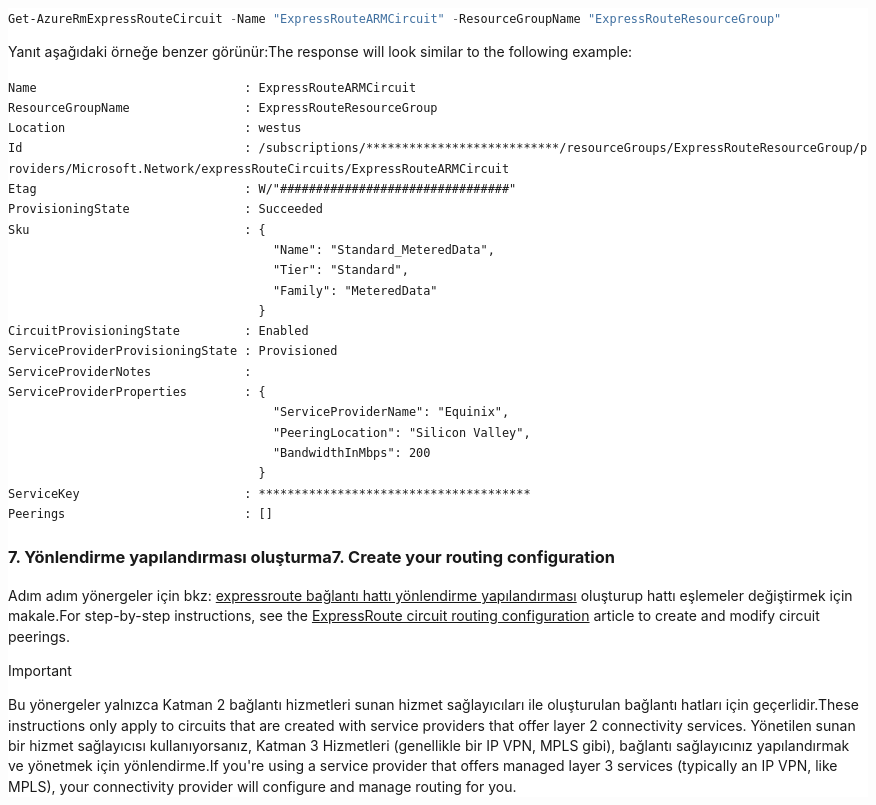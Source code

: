 ```powershell
Get-AzureRmExpressRouteCircuit -Name "ExpressRouteARMCircuit" -ResourceGroupName "ExpressRouteResourceGroup"
```


<span data-ttu-id="1a554-165">Yanıt aşağıdaki örneğe benzer görünür:</span><span class="sxs-lookup"><span data-stu-id="1a554-165">The response will look similar to the following example:</span></span>

    Name                             : ExpressRouteARMCircuit
    ResourceGroupName                : ExpressRouteResourceGroup
    Location                         : westus
    Id                               : /subscriptions/***************************/resourceGroups/ExpressRouteResourceGroup/providers/Microsoft.Network/expressRouteCircuits/ExpressRouteARMCircuit
    Etag                             : W/"################################"
    ProvisioningState                : Succeeded
    Sku                              : {
                                         "Name": "Standard_MeteredData",
                                         "Tier": "Standard",
                                         "Family": "MeteredData"
                                       }
    CircuitProvisioningState         : Enabled
    ServiceProviderProvisioningState : Provisioned
    ServiceProviderNotes             :
    ServiceProviderProperties        : {
                                         "ServiceProviderName": "Equinix",
                                         "PeeringLocation": "Silicon Valley",
                                         "BandwidthInMbps": 200
                                       }
    ServiceKey                       : **************************************
    Peerings                         : []

### <a name="7-create-your-routing-configuration"></a><span data-ttu-id="1a554-166">7. Yönlendirme yapılandırması oluşturma</span><span class="sxs-lookup"><span data-stu-id="1a554-166">7. Create your routing configuration</span></span>
<span data-ttu-id="1a554-167">Adım adım yönergeler için bkz: [expressroute bağlantı hattı yönlendirme yapılandırması](expressroute-howto-routing-arm.md) oluşturup hattı eşlemeler değiştirmek için makale.</span><span class="sxs-lookup"><span data-stu-id="1a554-167">For step-by-step instructions, see the [ExpressRoute circuit routing configuration](expressroute-howto-routing-arm.md) article to create and modify circuit peerings.</span></span>

> [!IMPORTANT]
> <span data-ttu-id="1a554-168">Bu yönergeler yalnızca Katman 2 bağlantı hizmetleri sunan hizmet sağlayıcıları ile oluşturulan bağlantı hatları için geçerlidir.</span><span class="sxs-lookup"><span data-stu-id="1a554-168">These instructions only apply to circuits that are created with service providers that offer layer 2 connectivity services.</span></span> <span data-ttu-id="1a554-169">Yönetilen sunan bir hizmet sağlayıcısı kullanıyorsanız, Katman 3 Hizmetleri (genellikle bir IP VPN, MPLS gibi), bağlantı sağlayıcınız yapılandırmak ve yönetmek için yönlendirme.</span><span class="sxs-lookup"><span data-stu-id="1a554-169">If you're using a service provider that offers managed layer 3 services (typically an IP VPN, like MPLS), your connectivity provider will configure and manage routing for you.</span></span>
> 
> 
